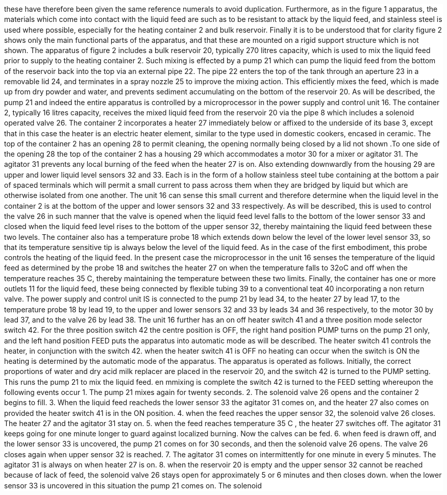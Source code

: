 these have therefore been given the same reference numerals to avoid duplication. Furthermore, as in the figure 1 apparatus, the materials which come into contact with the liquid feed are such as to be resistant to attack by the liquid feed, and stainless steel is used where possible, especially for the heating container 2 and bulk reservoir. Finally it is to be understood that for clarity figure 2 shows only the main functional parts of the apparatus, and that these are mounted on a rigid support structure which is not shown. The apparatus of figure 2 includes a bulk reservoir 20, typically 270 litres capacity, which is used to mix the liquid feed prior to supply to the heating container 2. Such mixing is effected by a pump 21 which can pump the liquid feed from the bottom of the reservoir back into the top via an external pipe 22. The pipe 22 enters the top of the tank through an aperture 23 in a removable lid 24, and terminates in a spray nozzle 25 to improve the mixing action. This efficiently mixes the feed, which is made up from dry powder and water, and prevents sediment accumulating on the bottom of the reservoir 20. As will be described, the pump 21 and indeed the entire apparatus is controlled by a microprocessor in the power supply and control unit 16. The container 2, typically 16 litres capacity, receives the mixed liquid feed from the reservoir 20 via the pipe 8 which includes a solenoid operated valve 26. The container 2 incorporates a heater 27 immediately below or affixed to the underside of its base 3, except that in this case the heater is an electric heater element, similar to the type used in domestic cookers, encased in ceramic. The top of the container 2 has an opening 28 to permit cleaning, the opening normally being closed by a lid not shown .To one side of the opening 28 the top of the container 2 has a housing 29 which accommodates a motor 30 for a mixer or agitator 31. The agitator 31 prevents any local burning of the feed when the heater 27 is on. Also extending downwardly from the housing 29 are upper and lower liquid level sensors 32 and 33. Each is in the form of a hollow stainless steel tube containing at the bottom a pair of spaced terminals which will permit a small current to pass across them when they are bridged by liquid but which are otherwise isolated from one another. The unit 16 can sense this small current and therefore determine when the liquid level in the container 2 is at the bottom of the upper and lower sensors 32 and 33 respectively. As will be described, this is used to control the valve 26 in such manner that the valve is opened when the liquid feed level falls to the bottom of the lower sensor 33 and closed when the liquid feed level rises to the bottom of the upper sensor 32, thereby maintaining the liquid feed between these two levels. The container also has a temperature probe 18 which extends down below the level of the lower level sensor 33, so that its temperature sensitive tip is always below the level of the liquid feed. As in the case of the first embodiment, this probe controls the heating of the liquid feed. In the present case the microprocessor in the unit 16 senses the temperature of the liquid feed as determined by the probe 18 and switches the heater 27 on when the temperature falls to 32oC and off when the temperature reaches 35 C, thereby maintaining the temperature between these two limits. Finally, the container has one or more outlets 11 for the liquid feed, these being connected by flexible tubing 39 to a conventional teat 40 incorporating a non return valve. The power supply and control unit IS is connected to the pump 21 by lead 34, to the heater 27 by lead 17, to the temperature probe 18 by lead 19, to the upper and lower sensors 32 and 33 by leads 34 and 36 respectively, to the motor 30 by lead 37, and to the valve 26 by lead 38. The unit 16 further has an on off heater switch 41 and a three position mode selector switch 42. For the three position switch 42 the centre position is OFF, the right hand position PUMP turns on the pump 21 only, and the left hand position FEED puts the apparatus into automatic mode as will be described. The heater switch 41 controls the heater, in conjunction with the switch 42. when the heater switch 41 is OFF no heating can occur when the switch is ON the heating is determined by the automatic mode of the apparatus. The apparatus is operated as follows. Initially, the correct proportions of water and dry acid milk replacer are placed in the reservoir 20, and the switch 42 is turned to the PUMP setting. This runs the pump 21 to mix the liquid feed. en mmixing is complete the switch 42 is turned to the FEED setting whereupon the following events occur 1. The pump 21 mixes again for twenty seconds. 2. The solenoid valve 26 opens and the container 2 begins to fill. 3. When the liquid feed reacheds the lower sensor 33 the agitator 31 comes on, and the heater 27 also comes on provided the heater switch 41 is in the ON position. 4. when the feed reaches the upper sensor 32, the solenoid valve 26 closes. The heater 27 and the agitator 31 stay on. 5. when the feed reaches temperature 35 C , the heater 27 switches off. The agitator 31 keeps going for one minute longer to guard against localized burning. Now the calves can be fed. 6. when feed is drawn off, and the lower sensor 33 is uncovered, the pump 21 comes on for 30 seconds, and then the solenoid valve 26 opens. The valve 26 closes again when upper sensor 32 is reached. 7. The agitator 31 comes on intermittently for one minute in every 5 minutes. The agitator 31 is always on when heater 27 is on. 8. when the reservoir 20 is empty and the upper sensor 32 cannot be reached because of lack of feed, the solenoid valve 26 stays open for approximately 5 or 6 minutes and then closes down. when the lower sensor 33 is uncovered in this situation the pump 21 comes on. The solenoid